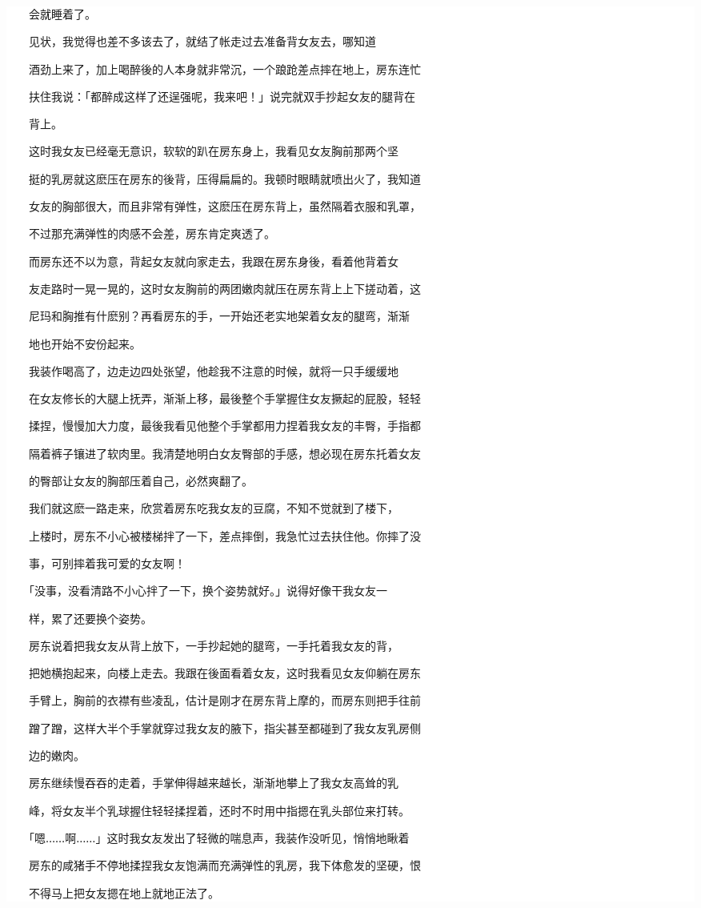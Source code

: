 　　会就睡着了。

　　见状，我觉得也差不多该去了，就结了帐走过去准备背女友去，哪知道

　　酒劲上来了，加上喝醉後的人本身就非常沉，一个踉跄差点摔在地上，房东连忙

　　扶住我说：「都醉成这样了还逞强呢，我来吧！」说完就双手抄起女友的腿背在

　　背上。

　　这时我女友已经毫无意识，软软的趴在房东身上，我看见女友胸前那两个坚

　　挺的乳房就这麽压在房东的後背，压得扁扁的。我顿时眼睛就喷出火了，我知道

　　女友的胸部很大，而且非常有弹性，这麽压在房东背上，虽然隔着衣服和乳罩，

　　不过那充满弹性的肉感不会差，房东肯定爽透了。

　　而房东还不以为意，背起女友就向家走去，我跟在房东身後，看着他背着女

　　友走路时一晃一晃的，这时女友胸前的两团嫩肉就压在房东背上上下搓动着，这

　　尼玛和胸推有什麽别？再看房东的手，一开始还老实地架着女友的腿弯，渐渐

　　地也开始不安份起来。

　　我装作喝高了，边走边四处张望，他趁我不注意的时候，就将一只手缓缓地

　　在女友修长的大腿上抚弄，渐渐上移，最後整个手掌握住女友撅起的屁股，轻轻

　　揉捏，慢慢加大力度，最後我看见他整个手掌都用力捏着我女友的丰臀，手指都

　　隔着裤子镶进了软肉里。我清楚地明白女友臀部的手感，想必现在房东托着女友

　　的臀部让女友的胸部压着自己，必然爽翻了。

　　我们就这麽一路走来，欣赏着房东吃我女友的豆腐，不知不觉就到了楼下，

　　上楼时，房东不小心被楼梯拌了一下，差点摔倒，我急忙过去扶住他。你摔了没

　　事，可别摔着我可爱的女友啊！

　　「没事，没看清路不小心拌了一下，换个姿势就好。」说得好像干我女友一

　　样，累了还要换个姿势。

　　房东说着把我女友从背上放下，一手抄起她的腿弯，一手托着我女友的背，

　　把她横抱起来，向楼上走去。我跟在後面看着女友，这时我看见女友仰躺在房东

　　手臂上，胸前的衣襟有些凌乱，估计是刚才在房东背上摩的，而房东则把手往前

　　蹭了蹭，这样大半个手掌就穿过我女友的腋下，指尖甚至都碰到了我女友乳房侧

　　边的嫩肉。

　　房东继续慢吞吞的走着，手掌伸得越来越长，渐渐地攀上了我女友高耸的乳

　　峰，将女友半个乳球握住轻轻揉捏着，还时不时用中指摁在乳头部位来打转。

　　「嗯……啊……」这时我女友发出了轻微的喘息声，我装作没听见，悄悄地瞅着

　　房东的咸猪手不停地揉捏我女友饱满而充满弹性的乳房，我下体愈发的坚硬，恨

　　不得马上把女友摁在地上就地正法了。
